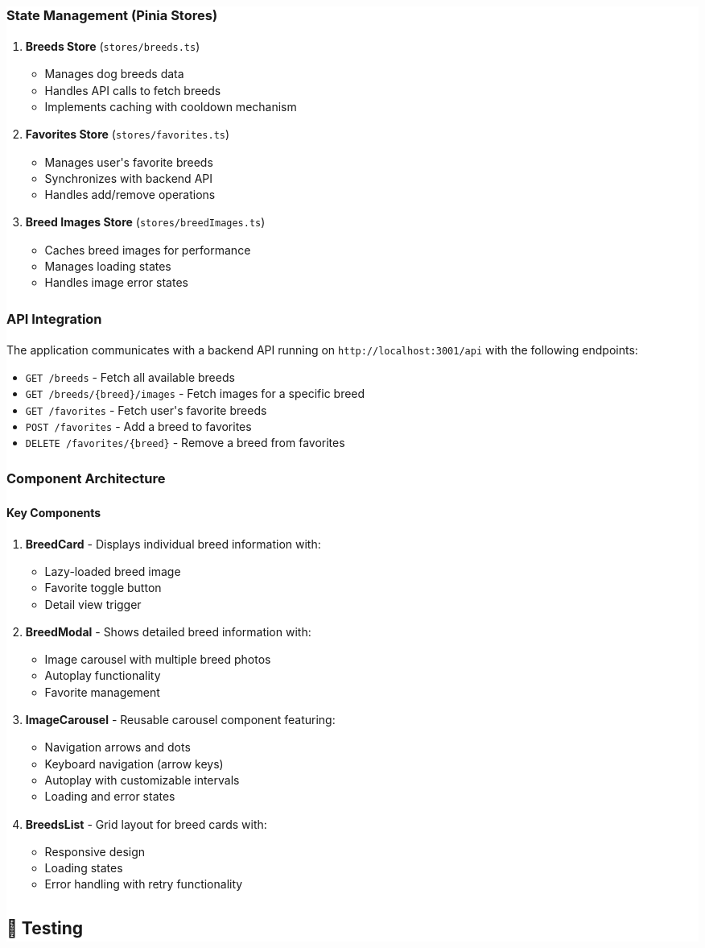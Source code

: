 ### State Management (Pinia Stores)

1. **Breeds Store** (`stores/breeds.ts`)
   - Manages dog breeds data
   - Handles API calls to fetch breeds
   - Implements caching with cooldown mechanism

2. **Favorites Store** (`stores/favorites.ts`)
   - Manages user's favorite breeds
   - Synchronizes with backend API
   - Handles add/remove operations

3. **Breed Images Store** (`stores/breedImages.ts`)
   - Caches breed images for performance
   - Manages loading states
   - Handles image error states

### API Integration

The application communicates with a backend API running on `http://localhost:3001/api` with the following endpoints:

- `GET /breeds` - Fetch all available breeds
- `GET /breeds/{breed}/images` - Fetch images for a specific breed
- `GET /favorites` - Fetch user's favorite breeds
- `POST /favorites` - Add a breed to favorites
- `DELETE /favorites/{breed}` - Remove a breed from favorites

### Component Architecture

#### Key Components

1. **BreedCard** - Displays individual breed information with:
   - Lazy-loaded breed image
   - Favorite toggle button
   - Detail view trigger

2. **BreedModal** - Shows detailed breed information with:
   - Image carousel with multiple breed photos
   - Autoplay functionality
   - Favorite management

3. **ImageCarousel** - Reusable carousel component featuring:
   - Navigation arrows and dots
   - Keyboard navigation (arrow keys)
   - Autoplay with customizable intervals
   - Loading and error states

4. **BreedsList** - Grid layout for breed cards with:
   - Responsive design
   - Loading states
   - Error handling with retry functionality

## 🧪 Testing
